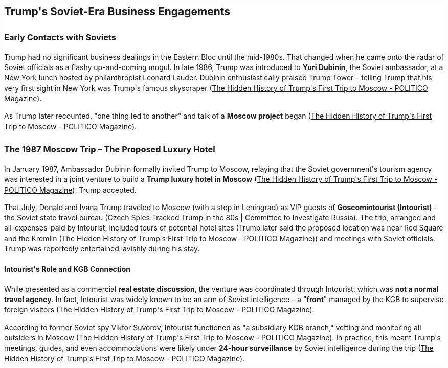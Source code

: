 ## Trump's Soviet-Era Business Engagements

### Early Contacts with Soviets

Trump had no significant business dealings in the Eastern Bloc until the mid-1980s. That changed when he came onto the radar of Soviet officials as a flashy up-and-coming mogul. In late 1986, Trump was introduced to **Yuri Dubinin**, the Soviet ambassador, at a New York lunch hosted by philanthropist Leonard Lauder. Dubinin enthusiastically praised Trump Tower – telling Trump that his very first sight in New York was Trump's famous skyscraper ([The Hidden History of Trump's First Trip to Moscow - POLITICO Magazine](https://www.politico.com/magazine/story/2017/11/19/trump-first-moscow-trip-215842#:~:text=Dubinina%20said%20she%20picked%20up,Dubinina%20said%2C%20they%20met%20Trump)). 

As Trump later recounted, "one thing led to another" and talk of a **Moscow project** began ([The Hidden History of Trump's First Trip to Moscow - POLITICO Magazine](https://www.politico.com/magazine/story/2017/11/19/trump-first-moscow-trip-215842#:~:text=As%20Trump%20tells%20it%2C%20the,The%20Art%20of%20the%20Deal)). 

### The 1987 Moscow Trip – The Proposed Luxury Hotel

In January 1987, Ambassador Dubinin formally invited Trump to Moscow, relaying that the Soviet government's tourism agency was interested in a joint venture to build a **Trump luxury hotel in Moscow** ([The Hidden History of Trump's First Trip to Moscow - POLITICO Magazine](https://www.politico.com/magazine/story/2017/11/19/trump-first-moscow-trip-215842#:~:text=In%20The%20Art%20of%20the,%E2%80%9D)). Trump accepted. 

That July, Donald and Ivana Trump traveled to Moscow (with a stop in Leningrad) as VIP guests of **Goscomintourist (Intourist)** – the Soviet state travel bureau ([Czech Spies Tracked Trump in the 80s | Committee to Investigate Russia](https://investigaterussia.org/media/2018-10-29/czech-spies-tracked-trump-80s#:~:text=,%28...%29)). The trip, arranged and all-expenses-paid by Intourist, included tours of potential hotel sites (Trump later said the proposed location was near Red Square and the Kremlin ([The Hidden History of Trump's First Trip to Moscow - POLITICO Magazine](https://www.politico.com/magazine/story/2017/11/19/trump-first-moscow-trip-215842#:~:text=all%20about%20it%2C%E2%80%9D%20Trump%20said,The%20Art%20of%20the%20Deal))) and meetings with Soviet officials. Trump was reportedly entertained lavishly during his stay.

#### Intourist's Role and KGB Connection

While presented as a commercial **real estate discussion**, the venture was coordinated through Intourist, which was **not a normal travel agency**. In fact, Intourist was widely known to be an arm of Soviet intelligence – a "**front**" managed by the KGB to supervise foreign visitors ([The Hidden History of Trump's First Trip to Moscow - POLITICO Magazine](https://www.politico.com/magazine/story/2017/11/19/trump-first-moscow-trip-215842#:~:text=According%20to%20Viktor%20Suvorov%E2%80%94a%20former,based%20on%20their%20visa%20applications)). 

According to former Soviet spy Viktor Suvorov, Intourist functioned as "a subsidiary KGB branch," vetting and monitoring all outsiders in Moscow ([The Hidden History of Trump's First Trip to Moscow - POLITICO Magazine](https://www.politico.com/magazine/story/2017/11/19/trump-first-moscow-trip-215842#:~:text=According%20to%20Viktor%20Suvorov%E2%80%94a%20former,based%20on%20their%20visa%20applications)). In practice, this meant Trump's meetings, guides, and even accommodations were likely under **24-hour surveillance** by Soviet intelligence during the trip ([The Hidden History of Trump's First Trip to Moscow - POLITICO Magazine](https://www.politico.com/magazine/story/2017/11/19/trump-first-moscow-trip-215842#:~:text=Once%20in%20Moscow%2C%20they%20would,%E2%80%9D)). 
